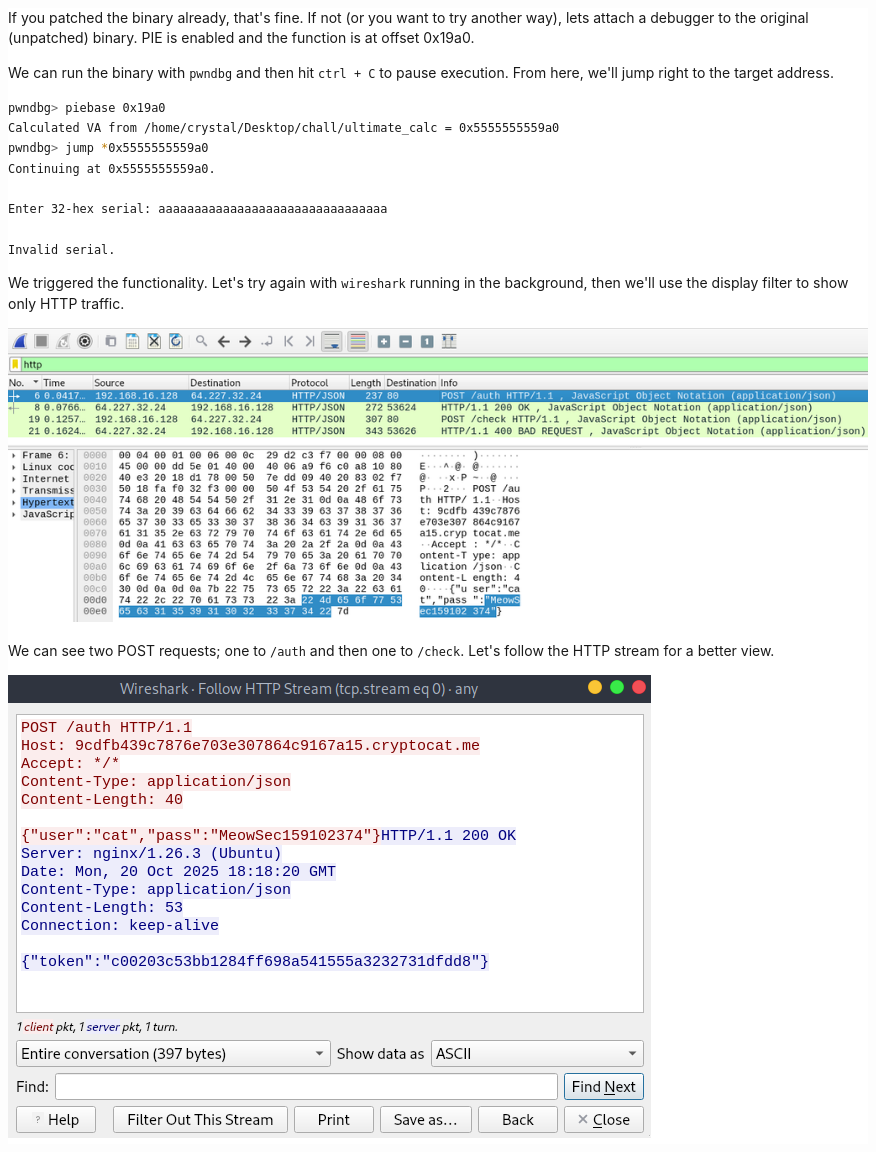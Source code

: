 If you patched the binary already, that's fine. If not (or you want to try another way), lets attach a debugger to the original (unpatched) binary. PIE is enabled and the function is at offset 0x19a0.

We can run the binary with `pwndbg` and then hit `ctrl + C` to pause execution. From here, we'll jump right to the target address.

```bash
pwndbg> piebase 0x19a0
Calculated VA from /home/crystal/Desktop/chall/ultimate_calc = 0x5555555559a0
pwndbg> jump *0x5555555559a0
Continuing at 0x5555555559a0.

Enter 32-hex serial: aaaaaaaaaaaaaaaaaaaaaaaaaaaaaaaa

Invalid serial.
```

We triggered the functionality. Let's try again with `wireshark` running in the background, then we'll use the display filter to show only HTTP traffic.

![Wireshark: two POST requests observed](images/10.PNG "Wireshark: two POST requests observed")

We can see two POST requests; one to `/auth` and then one to `/check`. Let's follow the HTTP stream for a better view.

![Filtered HTTP stream (auth → check)](images/11.PNG "Filtered HTTP stream (auth → check)")
